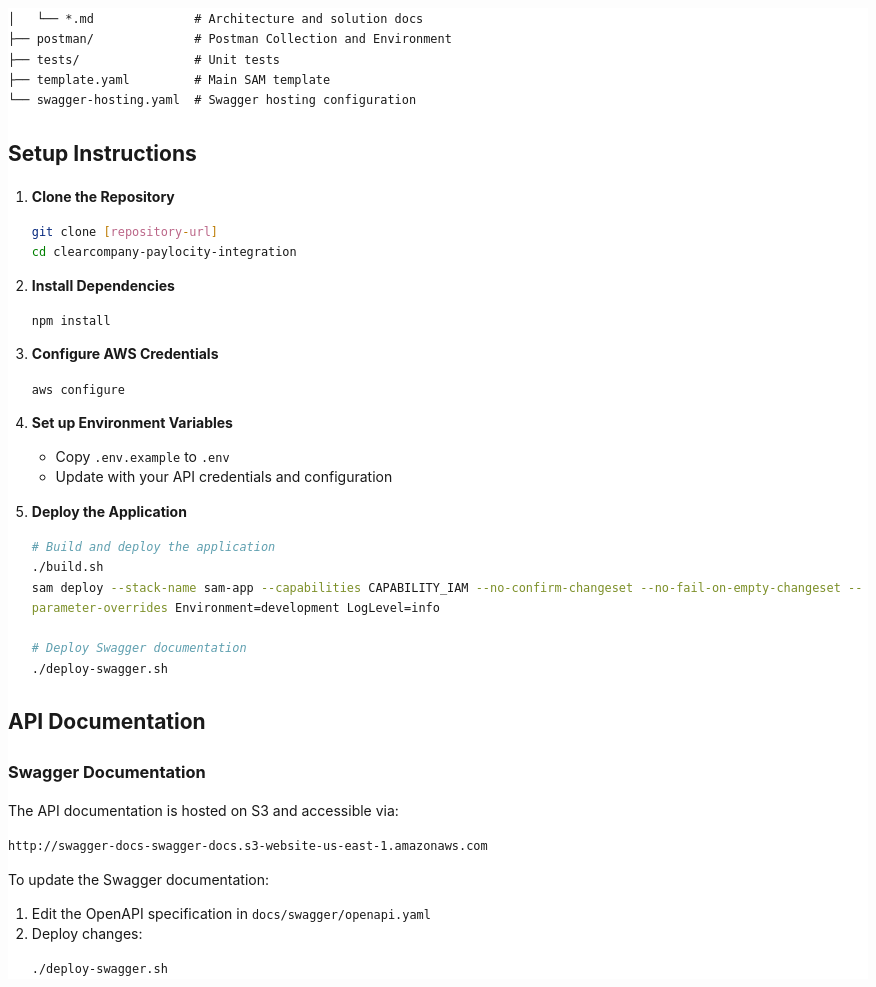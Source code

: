 ```
│   └── *.md              # Architecture and solution docs
├── postman/              # Postman Collection and Environment
├── tests/                # Unit tests
├── template.yaml         # Main SAM template
└── swagger-hosting.yaml  # Swagger hosting configuration
```

## Setup Instructions

1. **Clone the Repository**
   ```bash
   git clone [repository-url]
   cd clearcompany-paylocity-integration
   ```

2. **Install Dependencies**
   ```bash
   npm install
   ```

3. **Configure AWS Credentials**
   ```bash
   aws configure
   ```

4. **Set up Environment Variables**
   - Copy `.env.example` to `.env`
   - Update with your API credentials and configuration

5. **Deploy the Application**
   ```bash
   # Build and deploy the application
   ./build.sh
   sam deploy --stack-name sam-app --capabilities CAPABILITY_IAM --no-confirm-changeset --no-fail-on-empty-changeset --parameter-overrides Environment=development LogLevel=info

   # Deploy Swagger documentation
   ./deploy-swagger.sh
   ```

## API Documentation

### Swagger Documentation

The API documentation is hosted on S3 and accessible via:
```
http://swagger-docs-swagger-docs.s3-website-us-east-1.amazonaws.com
```

To update the Swagger documentation:
1. Edit the OpenAPI specification in `docs/swagger/openapi.yaml`
2. Deploy changes:
   ```bash
   ./deploy-swagger.sh
   ```
